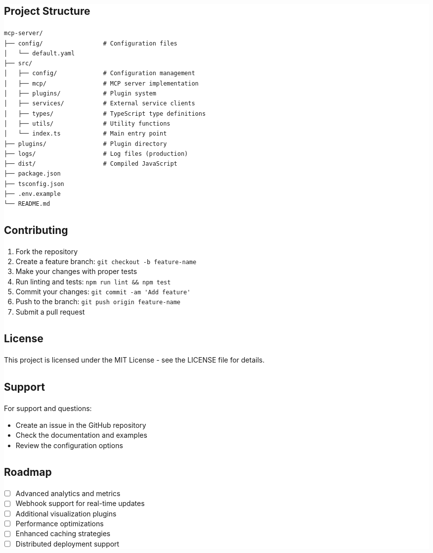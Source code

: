## Project Structure

```
mcp-server/
├── config/                 # Configuration files
│   └── default.yaml
├── src/
│   ├── config/             # Configuration management
│   ├── mcp/                # MCP server implementation
│   ├── plugins/            # Plugin system
│   ├── services/           # External service clients
│   ├── types/              # TypeScript type definitions
│   ├── utils/              # Utility functions
│   └── index.ts            # Main entry point
├── plugins/                # Plugin directory
├── logs/                   # Log files (production)
├── dist/                   # Compiled JavaScript
├── package.json
├── tsconfig.json
├── .env.example
└── README.md
```

## Contributing

1. Fork the repository
2. Create a feature branch: `git checkout -b feature-name`
3. Make your changes with proper tests
4. Run linting and tests: `npm run lint && npm test`
5. Commit your changes: `git commit -am 'Add feature'`
6. Push to the branch: `git push origin feature-name`
7. Submit a pull request

## License

This project is licensed under the MIT License - see the LICENSE file for details.

## Support

For support and questions:

- Create an issue in the GitHub repository
- Check the documentation and examples
- Review the configuration options

## Roadmap

- [ ] Advanced analytics and metrics
- [ ] Webhook support for real-time updates
- [ ] Additional visualization plugins
- [ ] Performance optimizations
- [ ] Enhanced caching strategies
- [ ] Distributed deployment support
